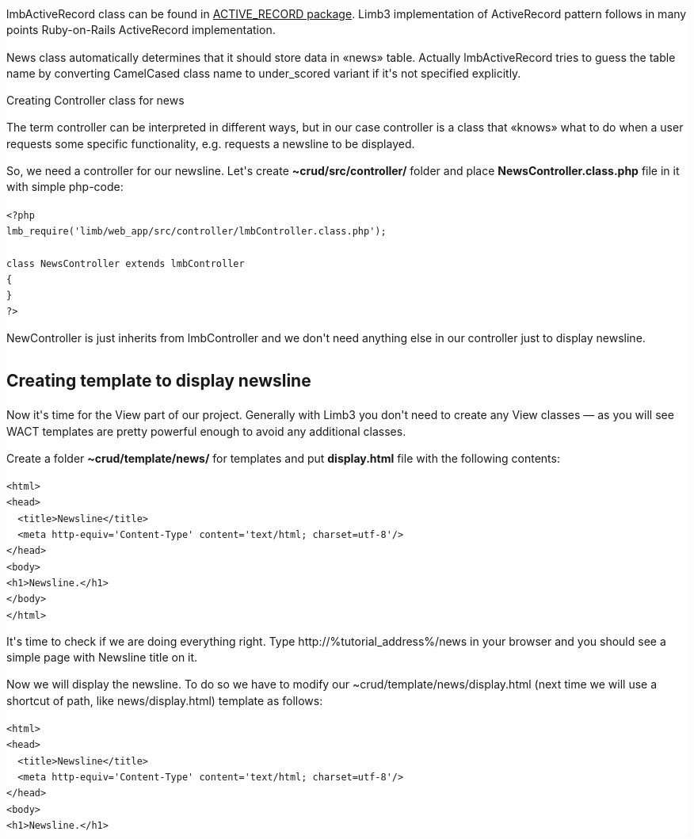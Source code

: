 lmbActiveRecord class can be found in [ACTIVE_RECORD package](../../../../active_record/docs/en/active_record.md). Limb3 implementation of ActiveRecord pattern follows in many points Ruby-on-Rails ActiveRecord implementation.

News class automatically determines that it should store data in «news» table. Actually lmbActiveRecord tries to guess the table name by converting CamelCased class name to under_scored variant if it's not specified explicitly.

Creating Controller class for news

The term controller can be interpreted in different ways, but in our case controller is a class that «knows» what to do when a user requests some specific functionality, e.g. requests a newsline to be displayed.

So, we need a controller for our newsline. Let's create **~crud/src/controller/** folder and place **NewsController.class.php** file in it with simple php-code:

    <?php
    lmb_require('limb/web_app/src/controller/lmbController.class.php');
 
    class NewsController extends lmbController
    {
    }
    ?>

NewController is just inherits from lmbController and we don't need anything else in our controller just to display newsline.

## Creating template to display newsline
Now it's time for the View part of our project. Generally with Limb3 you don't need to create any View classes — as you will see WACT templates are pretty powerful enough to avoid any additional classes.

Create a folder **~crud/template/news/** for templates and put **display.html** file with the following contents:

    <html>
    <head>
      <title>Newsline</title>
      <meta http-equiv='Content-Type' content='text/html; charset=utf-8'/>
    </head>
    <body>
    <h1>Newsline.</h1>
    </body>
    </html>

It's time to check if we are doing everything right. Type http://%tutorial_address%/news in your browser and you should see a simple page with Newsline title on it.

Now we will display the newsline. To do so we have to modify our ~crud/template/news/display.html (next time we will use a shortcut of path, like news/display.html) template as follows:

    <html>
    <head>
      <title>Newsline</title>
      <meta http-equiv='Content-Type' content='text/html; charset=utf-8'/>
    </head>
    <body>
    <h1>Newsline.</h1>
 